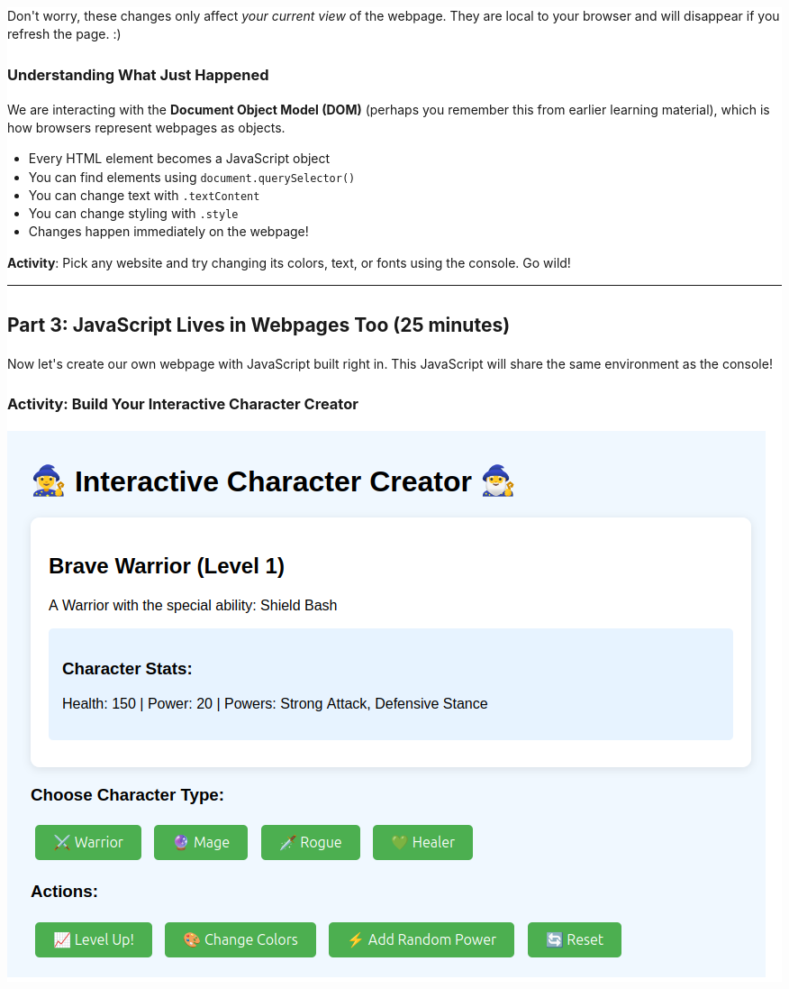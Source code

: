 Don't worry, these changes only affect *your current view* of the webpage. They are local to your browser and will disappear if you refresh the page. :)

### Understanding What Just Happened

We are interacting with the **Document Object Model (DOM)** (perhaps you remember this from earlier learning material), which is how browsers represent webpages as objects.

- Every HTML element becomes a JavaScript object
- You can find elements using `document.querySelector()`
- You can change text with `.textContent`
- You can change styling with `.style`
- Changes happen immediately on the webpage!

**Activity**: Pick any website and try changing its colors, text, or fonts using the console. Go wild!

---

## Part 3: JavaScript Lives in Webpages Too (25 minutes)

Now let's create our own webpage with JavaScript built right in. This JavaScript will share the same environment as the console!

### Activity: Build Your Interactive Character Creator

![Interactive Character Creator](../assets/foundations_interactive_webpage.png)
